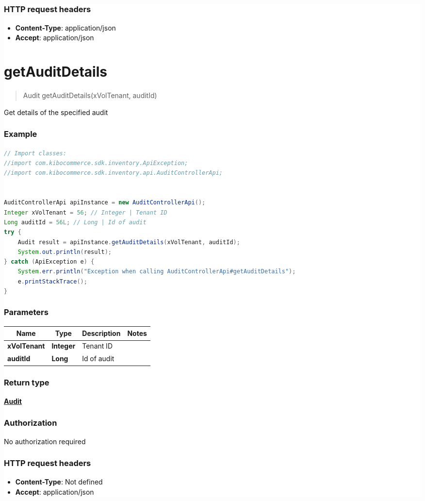 ### HTTP request headers

 - **Content-Type**: application/json
 - **Accept**: application/json

<a name="getAuditDetails"></a>
# **getAuditDetails**
> Audit getAuditDetails(xVolTenant, auditId)



Get details of the specified audit

### Example
```java
// Import classes:
//import com.kibocommerce.sdk.inventory.ApiException;
//import com.kibocommerce.sdk.inventory.api.AuditControllerApi;


AuditControllerApi apiInstance = new AuditControllerApi();
Integer xVolTenant = 56; // Integer | Tenant ID
Long auditId = 56L; // Long | Id of audit
try {
    Audit result = apiInstance.getAuditDetails(xVolTenant, auditId);
    System.out.println(result);
} catch (ApiException e) {
    System.err.println("Exception when calling AuditControllerApi#getAuditDetails");
    e.printStackTrace();
}
```

### Parameters

Name | Type | Description  | Notes
------------- | ------------- | ------------- | -------------
 **xVolTenant** | **Integer**| Tenant ID |
 **auditId** | **Long**| Id of audit |

### Return type

[**Audit**](Audit.md)

### Authorization

No authorization required

### HTTP request headers

 - **Content-Type**: Not defined
 - **Accept**: application/json
